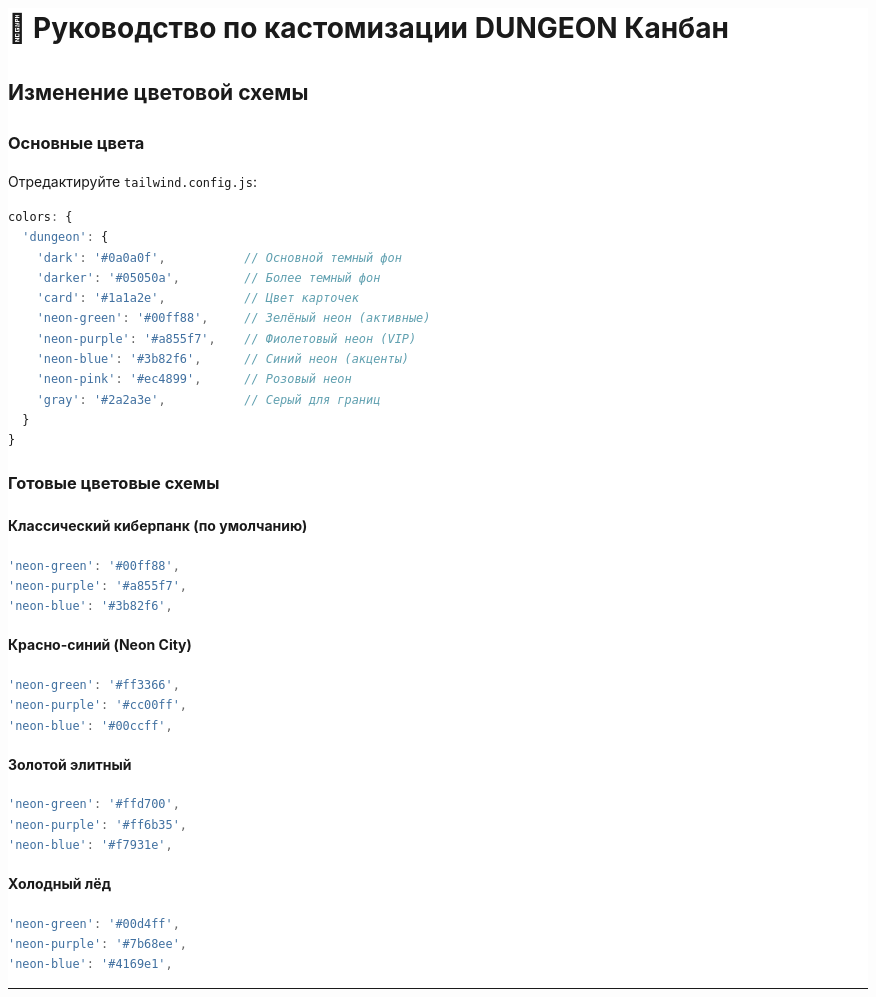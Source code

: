 # 🎨 Руководство по кастомизации DUNGEON Канбан

## Изменение цветовой схемы

### Основные цвета

Отредактируйте `tailwind.config.js`:

```javascript
colors: {
  'dungeon': {
    'dark': '#0a0a0f',           // Основной темный фон
    'darker': '#05050a',         // Более темный фон
    'card': '#1a1a2e',           // Цвет карточек
    'neon-green': '#00ff88',     // Зелёный неон (активные)
    'neon-purple': '#a855f7',    // Фиолетовый неон (VIP)
    'neon-blue': '#3b82f6',      // Синий неон (акценты)
    'neon-pink': '#ec4899',      // Розовый неон
    'gray': '#2a2a3e',           // Серый для границ
  }
}
```

### Готовые цветовые схемы

#### Классический киберпанк (по умолчанию)
```javascript
'neon-green': '#00ff88',
'neon-purple': '#a855f7',
'neon-blue': '#3b82f6',
```

#### Красно-синий (Neon City)
```javascript
'neon-green': '#ff3366',
'neon-purple': '#cc00ff',
'neon-blue': '#00ccff',
```

#### Золотой элитный
```javascript
'neon-green': '#ffd700',
'neon-purple': '#ff6b35',
'neon-blue': '#f7931e',
```

#### Холодный лёд
```javascript
'neon-green': '#00d4ff',
'neon-purple': '#7b68ee',
'neon-blue': '#4169e1',
```

---